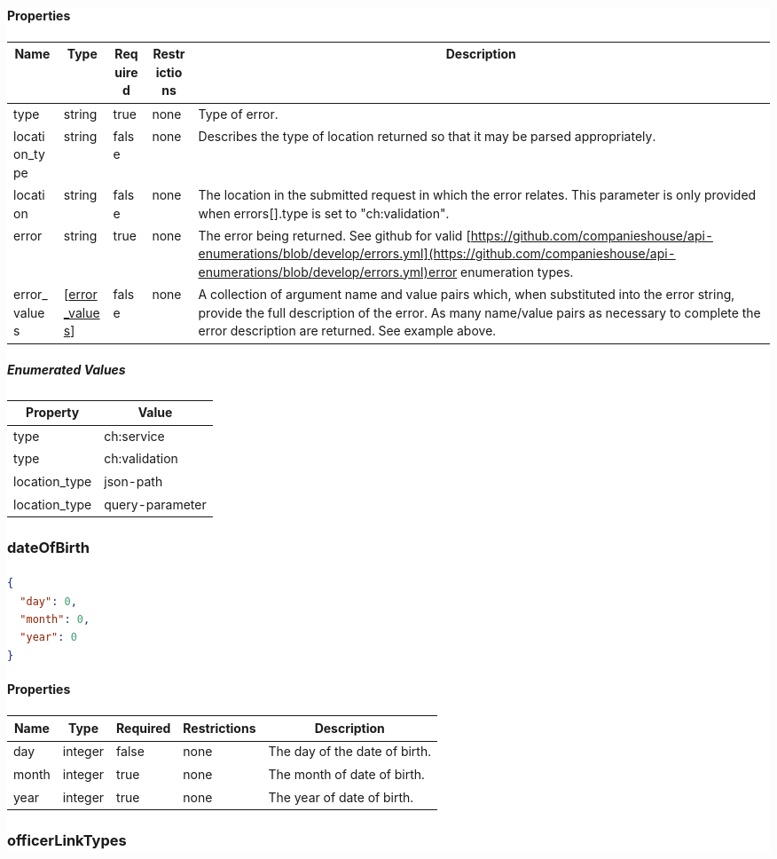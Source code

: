 #### Properties

|Name|Type|Required|Restrictions|Description|
|---|---|---|---|---|
|type|string|true|none|Type of error.|
|location_type|string|false|none|Describes the type of location returned so that it may be parsed appropriately.|
|location|string|false|none|The location in the submitted request in which the error relates. This parameter is only provided when errors[].type is set to "ch:validation".|
|error|string|true|none|The error being returned. See github for valid [https://github.com/companieshouse/api-enumerations/blob/develop/errors.yml](https://github.com/companieshouse/api-enumerations/blob/develop/errors.yml)error enumeration types.|
|error_values|[[error_values](#schemaerror_values)]|false|none|A collection of argument name and value pairs which, when substituted into the error string, provide the full description of the error. As many name/value pairs as necessary to complete the error description are returned. See example above.|

##### Enumerated Values

|Property|Value|
|---|---|
|type|ch:service|
|type|ch:validation|
|location_type|json-path|
|location_type|query-parameter|

<h3 id="tocS_dateOfBirth">dateOfBirth</h3>

<a id="schemadateofbirth"></a>
<a id="schema_dateOfBirth"></a>
<a id="tocSdateofbirth"></a>
<a id="tocsdateofbirth"></a>

```json
{
  "day": 0,
  "month": 0,
  "year": 0
}

```

#### Properties

|Name|Type|Required|Restrictions|Description|
|---|---|---|---|---|
|day|integer|false|none|The day of the date of birth.|
|month|integer|true|none|The month of date of birth.|
|year|integer|true|none|The year of date of birth.|

<h3 id="tocS_officerLinkTypes">officerLinkTypes</h3>

<a id="schemaofficerlinktypes"></a>
<a id="schema_officerLinkTypes"></a>
<a id="tocSofficerlinktypes"></a>
<a id="tocsofficerlinktypes"></a>
